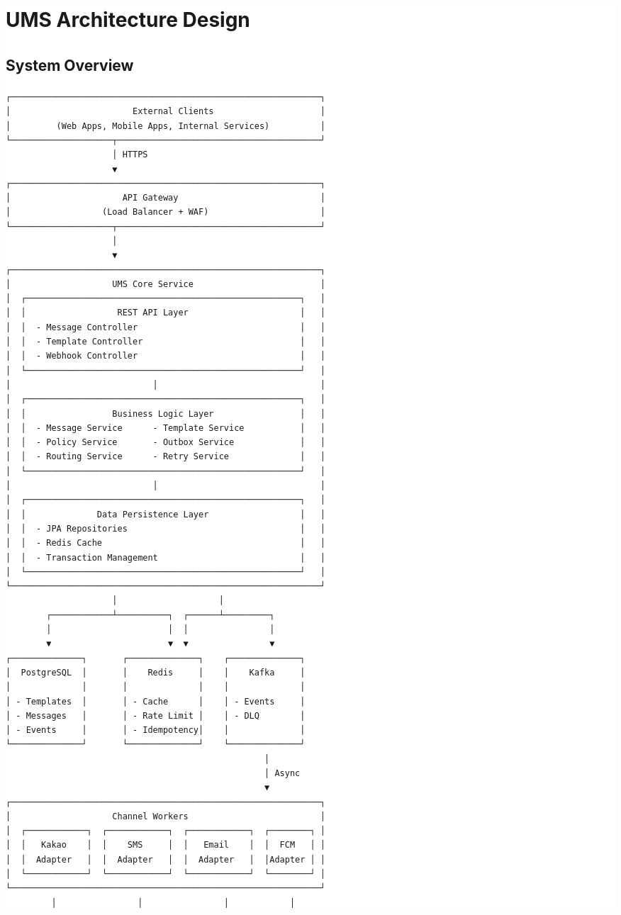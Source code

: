 # UMS Architecture Design

## System Overview

```
┌─────────────────────────────────────────────────────────────┐
│                        External Clients                     │
│         (Web Apps, Mobile Apps, Internal Services)          │
└────────────────────┬────────────────────────────────────────┘
                     │ HTTPS
                     ▼
┌─────────────────────────────────────────────────────────────┐
│                      API Gateway                            │
│                  (Load Balancer + WAF)                      │
└────────────────────┬────────────────────────────────────────┘
                     │
                     ▼
┌─────────────────────────────────────────────────────────────┐
│                    UMS Core Service                         │
│  ┌──────────────────────────────────────────────────────┐   │
│  │                  REST API Layer                      │   │
│  │  - Message Controller                                │   │
│  │  - Template Controller                               │   │
│  │  - Webhook Controller                                │   │
│  └──────────────────────────────────────────────────────┘   │
│                            │                                │
│  ┌──────────────────────────────────────────────────────┐   │
│  │                 Business Logic Layer                 │   │
│  │  - Message Service      - Template Service           │   │
│  │  - Policy Service       - Outbox Service             │   │
│  │  - Routing Service      - Retry Service              │   │
│  └──────────────────────────────────────────────────────┘   │
│                            │                                │
│  ┌──────────────────────────────────────────────────────┐   │
│  │              Data Persistence Layer                  │   │
│  │  - JPA Repositories                                  │   │
│  │  - Redis Cache                                       │   │
│  │  - Transaction Management                            │   │
│  └──────────────────────────────────────────────────────┘   │
└─────────────────────────────────────────────────────────────┘
                     │                    │
        ┌────────────┴──────────┐  ┌──────┴─────────┐
        │                       │  │                │
        ▼                       ▼  ▼                ▼
┌──────────────┐       ┌──────────────┐    ┌──────────────┐
│  PostgreSQL  │       │    Redis     │    │    Kafka     │
│              │       │              │    │              │
│ - Templates  │       │ - Cache      │    │ - Events     │
│ - Messages   │       │ - Rate Limit │    │ - DLQ        │
│ - Events     │       │ - Idempotency│    │              │
└──────────────┘       └──────────────┘    └──────────────┘
                                                   │
                                                   │ Async
                                                   ▼
┌─────────────────────────────────────────────────────────────┐
│                    Channel Workers                          │
│  ┌────────────┐  ┌────────────┐  ┌────────────┐  ┌────────┐ │
│  │   Kakao    │  │    SMS     │  │   Email    │  │  FCM   │ │
│  │  Adapter   │  │  Adapter   │  │  Adapter   │  │Adapter │ │
│  └────────────┘  └────────────┘  └────────────┘  └────────┘ │
└─────────────────────────────────────────────────────────────┘
         │                │                │            │
```